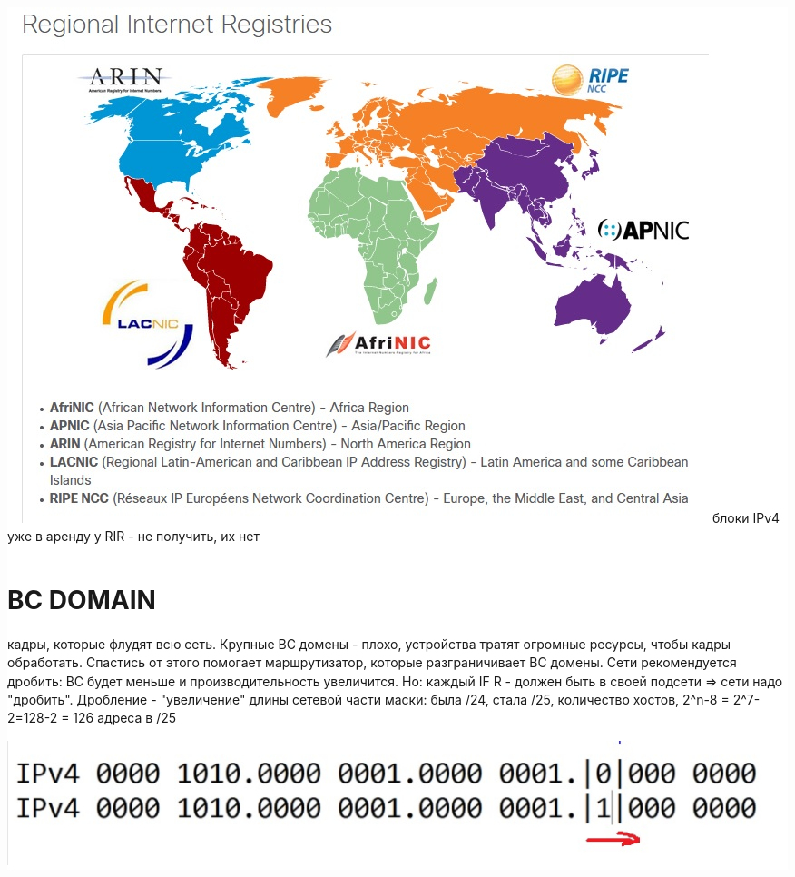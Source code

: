 ![](./pictures/2.jpg)
блоки IPv4 уже в аренду у RIR - не получить, их нет

# BC DOMAIN
кадры, которые флудят всю сеть. Крупные BC домены - плохо, устройства тратят огромные ресурсы, чтобы кадры обработать.
Спастись от этого помогает маршрутизатор, которые разграничивает BC домены. Сети рекомендуется дробить: BC будет меньше и производительность увеличится. Но: каждый IF R - должен быть в своей подсети => сети надо "дробить".
Дробление - "увеличение" длины сетевой части маски: была /24, стала /25, количество хостов,
2^n-8 = 2^7-2=128-2 = 126 адреса в /25

![](./pictures/3.jpg)
